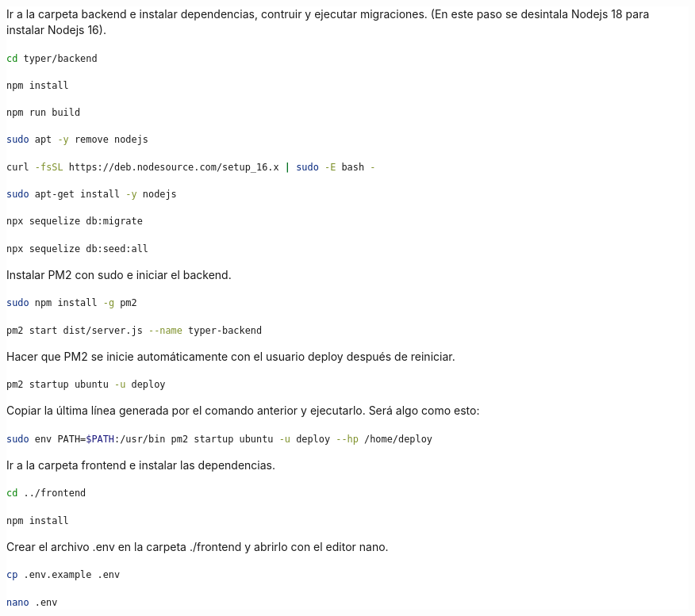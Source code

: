 Ir a la carpeta backend e instalar dependencias, contruir y ejecutar migraciones. (En este paso se desintala Nodejs 18 para instalar Nodejs 16).
```bash
cd typer/backend
```
```bash
npm install
```
```bash
npm run build
```
```bash
sudo apt -y remove nodejs
```
```bash
curl -fsSL https://deb.nodesource.com/setup_16.x | sudo -E bash -
```
```bash
sudo apt-get install -y nodejs
```
```bash
npx sequelize db:migrate
```
```bash
npx sequelize db:seed:all
```

Instalar PM2 con sudo e iniciar el backend.
```bash
sudo npm install -g pm2
```
```bash
pm2 start dist/server.js --name typer-backend
```

Hacer que PM2 se inicie automáticamente con el usuario deploy después de reiniciar.
```bash
pm2 startup ubuntu -u deploy
```

Copiar la última línea generada por el comando anterior y ejecutarlo. Será algo como esto:
```bash
sudo env PATH=$PATH:/usr/bin pm2 startup ubuntu -u deploy --hp /home/deploy
```

Ir a la carpeta frontend e instalar las dependencias.
```bash
cd ../frontend
```
```bash
npm install
```

Crear el archivo .env en la carpeta ./frontend y abrirlo con el editor nano.
```bash
cp .env.example .env
```
```bash
nano .env
```
